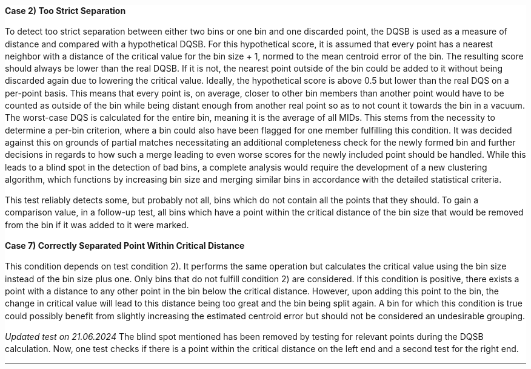 **Case 2) Too Strict Separation**

To detect too strict separation between either two bins or one bin
and one discarded point, the DQSB is used as a measure of distance
and compared with a hypothetical DQSB. For this hypothetical score,
it is assumed that every point has a nearest neighbor with a 
distance of the critical value for the bin size + 1, normed to the mean
centroid error of the bin. The resulting score should always be lower
than the real DQSB. If it is not, the nearest point outside of the 
bin could be added to it without being discarded again due to lowering
the critical value. 
Ideally, the hypothetical score is above 0.5 but lower than the real
DQS on a per-point basis. This means that every point is, on average,
closer to other bin members than another point would have to be
counted as outside of the bin while being distant enough from another
real point so as to not count it towards the bin in a vacuum. 
The worst-case DQS is calculated for the entire bin, meaning it is the
average of all MIDs. This stems from the necessity to determine
a per-bin criterion, where a bin could also have been flagged for one
member fulfilling this condition. It was decided against this on grounds
of partial matches necessitating an additional completeness check for the newly formed
bin and further decisions in regards to how such a merge leading to even 
worse scores for the newly included point should be handled.
While this leads to a blind spot in the detection of bad bins,
a complete analysis would require the development of a new clustering
algorithm, which functions by increasing bin size and merging
similar bins in accordance with the detailed statistical criteria.

This test reliably detects some, but probably not all, bins
which do not contain all the points that they should. To gain
a comparison value, in a follow-up test, all bins which
have a point within the critical distance of the bin
size that would be removed from the bin if it was added
to it were marked.

**Case 7) Correctly Separated Point Within Critical Distance**

This condition depends on test condition 2). It performs the same
operation but calculates the critical value using the bin size instead
of the bin size plus one. Only bins that do not fulfill condition 2)
are considered. If this condition is positive, there exists a point
with a distance to any other point in the bin below the critical distance.
However, upon adding this point to the bin, the change in critical
value will lead to this distance being too great and the bin being
split again. A bin for which this condition is true could possibly
benefit from slightly increasing the estimated centroid error but
should not be considered an undesirable grouping.

*Updated test on 21.06.2024*
The blind spot mentioned has been removed by testing for relevant
points during the DQSB calculation. Now, one test checks if there
is a point within the critical distance on the left end and a second
test for the right end.

---